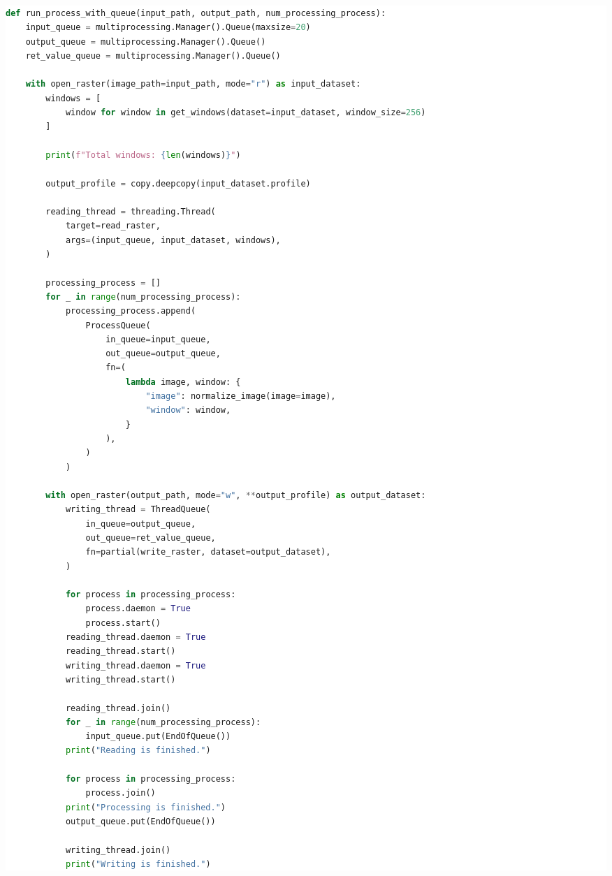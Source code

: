 ```python
def run_process_with_queue(input_path, output_path, num_processing_process):
    input_queue = multiprocessing.Manager().Queue(maxsize=20)
    output_queue = multiprocessing.Manager().Queue()
    ret_value_queue = multiprocessing.Manager().Queue()

    with open_raster(image_path=input_path, mode="r") as input_dataset:
        windows = [
            window for window in get_windows(dataset=input_dataset, window_size=256)
        ]

        print(f"Total windows: {len(windows)}")

        output_profile = copy.deepcopy(input_dataset.profile)

        reading_thread = threading.Thread(
            target=read_raster,
            args=(input_queue, input_dataset, windows),
        )

        processing_process = []
        for _ in range(num_processing_process):
            processing_process.append(
                ProcessQueue(
                    in_queue=input_queue,
                    out_queue=output_queue,
                    fn=(
                        lambda image, window: {
                            "image": normalize_image(image=image),
                            "window": window,
                        }
                    ),
                )
            )

        with open_raster(output_path, mode="w", **output_profile) as output_dataset:
            writing_thread = ThreadQueue(
                in_queue=output_queue,
                out_queue=ret_value_queue,
                fn=partial(write_raster, dataset=output_dataset),
            )

            for process in processing_process:
                process.daemon = True
                process.start()
            reading_thread.daemon = True
            reading_thread.start()
            writing_thread.daemon = True
            writing_thread.start()

            reading_thread.join()
            for _ in range(num_processing_process):
                input_queue.put(EndOfQueue())
            print("Reading is finished.")

            for process in processing_process:
                process.join()
            print("Processing is finished.")
            output_queue.put(EndOfQueue())

            writing_thread.join()
            print("Writing is finished.")
```
